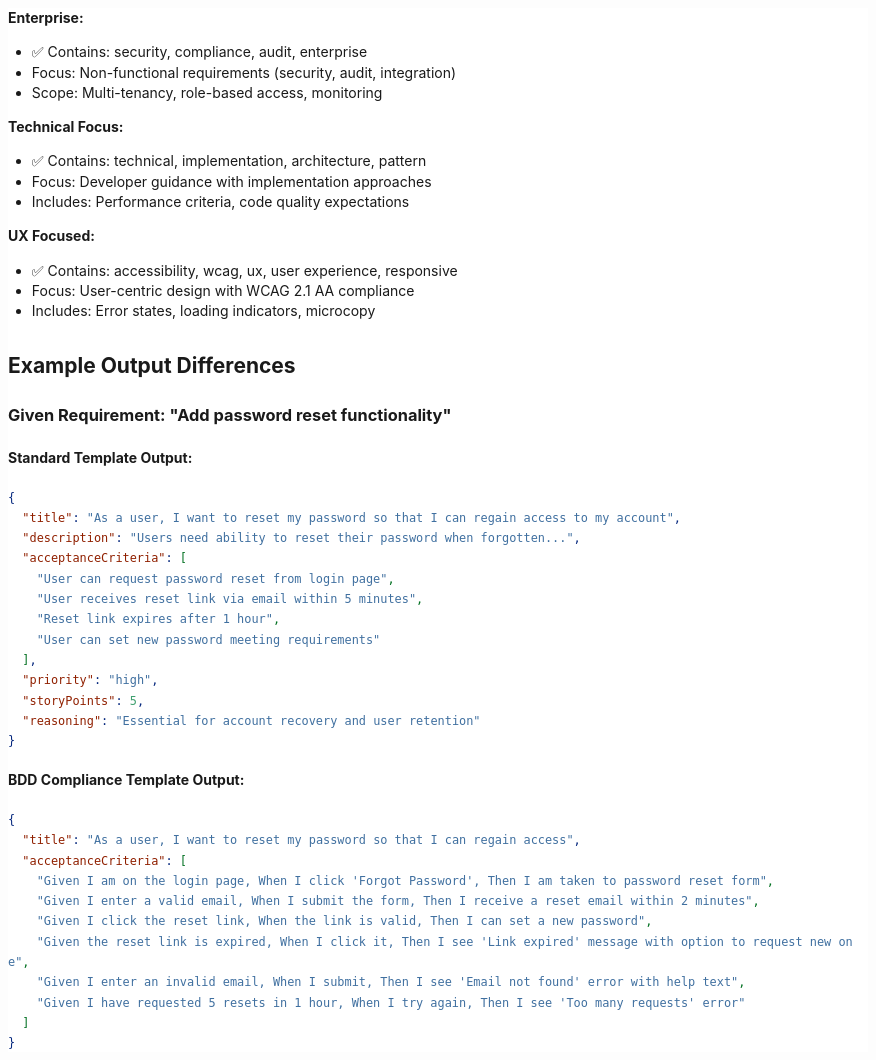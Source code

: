 **Enterprise:**
- ✅ Contains: security, compliance, audit, enterprise
- Focus: Non-functional requirements (security, audit, integration)
- Scope: Multi-tenancy, role-based access, monitoring

**Technical Focus:**
- ✅ Contains: technical, implementation, architecture, pattern
- Focus: Developer guidance with implementation approaches
- Includes: Performance criteria, code quality expectations

**UX Focused:**
- ✅ Contains: accessibility, wcag, ux, user experience, responsive
- Focus: User-centric design with WCAG 2.1 AA compliance
- Includes: Error states, loading indicators, microcopy

## Example Output Differences

### Given Requirement: "Add password reset functionality"

#### Standard Template Output:
```json
{
  "title": "As a user, I want to reset my password so that I can regain access to my account",
  "description": "Users need ability to reset their password when forgotten...",
  "acceptanceCriteria": [
    "User can request password reset from login page",
    "User receives reset link via email within 5 minutes",
    "Reset link expires after 1 hour",
    "User can set new password meeting requirements"
  ],
  "priority": "high",
  "storyPoints": 5,
  "reasoning": "Essential for account recovery and user retention"
}
```

#### BDD Compliance Template Output:
```json
{
  "title": "As a user, I want to reset my password so that I can regain access",
  "acceptanceCriteria": [
    "Given I am on the login page, When I click 'Forgot Password', Then I am taken to password reset form",
    "Given I enter a valid email, When I submit the form, Then I receive a reset email within 2 minutes",
    "Given I click the reset link, When the link is valid, Then I can set a new password",
    "Given the reset link is expired, When I click it, Then I see 'Link expired' message with option to request new one",
    "Given I enter an invalid email, When I submit, Then I see 'Email not found' error with help text",
    "Given I have requested 5 resets in 1 hour, When I try again, Then I see 'Too many requests' error"
  ]
}
```
